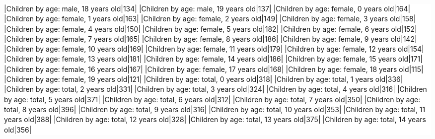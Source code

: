 |Children by age: male, 18 years old|134|
|Children by age: male, 19 years old|137|
|Children by age: female, 0 years old|164|
|Children by age: female, 1 years old|163|
|Children by age: female, 2 years old|149|
|Children by age: female, 3 years old|158|
|Children by age: female, 4 years old|150|
|Children by age: female, 5 years old|182|
|Children by age: female, 6 years old|152|
|Children by age: female, 7 years old|165|
|Children by age: female, 8 years old|186|
|Children by age: female, 9 years old|142|
|Children by age: female, 10 years old|169|
|Children by age: female, 11 years old|179|
|Children by age: female, 12 years old|154|
|Children by age: female, 13 years old|181|
|Children by age: female, 14 years old|186|
|Children by age: female, 15 years old|171|
|Children by age: female, 16 years old|167|
|Children by age: female, 17 years old|168|
|Children by age: female, 18 years old|115|
|Children by age: female, 19 years old|121|
|Children by age: total, 0 years old|318|
|Children by age: total, 1 years old|336|
|Children by age: total, 2 years old|331|
|Children by age: total, 3 years old|324|
|Children by age: total, 4 years old|316|
|Children by age: total, 5 years old|371|
|Children by age: total, 6 years old|312|
|Children by age: total, 7 years old|350|
|Children by age: total, 8 years old|396|
|Children by age: total, 9 years old|316|
|Children by age: total, 10 years old|353|
|Children by age: total, 11 years old|388|
|Children by age: total, 12 years old|328|
|Children by age: total, 13 years old|375|
|Children by age: total, 14 years old|356|